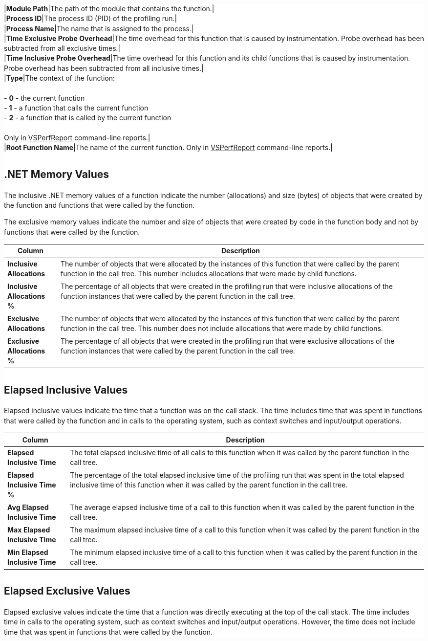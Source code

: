|**Module Path**|The path of the module that contains the function.|  
|**Process ID**|The process ID (PID) of the profiling run.|  
|**Process Name**|The name that is assigned to the process.|  
|**Time Exclusive Probe Overhead**|The time overhead for this function that is caused by instrumentation. Probe overhead has been subtracted from all exclusive times.|  
|**Time Inclusive Probe Overhead**|The time overhead for this function and its child functions that is caused by instrumentation. Probe overhead has been subtracted from all inclusive times.|  
|**Type**|The context of the function:<br /><br /> -   **0** - the current function<br />-   **1** - a function that calls the current function<br />-   **2** - a function that is called by the current function<br /><br /> Only in [VSPerfReport](../profiling/vsperfreport.md) command-line reports.|  
|**Root Function Name**|The name of the current function. Only in [VSPerfReport](../profiling/vsperfreport.md) command-line reports.|  
  
## .NET Memory Values  
 The inclusive .NET memory values of a function indicate the number (allocations) and size (bytes) of objects that were created by the function and functions that were called by the function.  
  
 The exclusive memory values indicate the number and size of objects that were created by code in the function body and not by functions that were called by the function.  
  
|Column|Description|  
|------------|-----------------|  
|**Inclusive Allocations**|The number of objects that were allocated by the instances of this function that were called by the parent function in the call tree. This number includes allocations that were made by child functions.|  
|**Inclusive Allocations %**|The percentage of all objects that were created in the profiling run that were inclusive allocations of the function instances that were called by the parent function in the call tree.|  
|**Exclusive Allocations**|The number of objects that were allocated by the instances of this function that were called by the parent function in the call tree. This number does not include allocations that were made by child functions.|  
|**Exclusive Allocations %**|The percentage of all objects that were created in the profiling run that were exclusive allocations of the function instances that were called by the parent function in the call tree.|  
  
## Elapsed Inclusive Values  
 Elapsed inclusive values indicate the time that a function was on the call stack. The time includes time that was spent in functions that were called by the function and in calls to the operating system, such as context switches and input/output operations.  
  
|Column|Description|  
|------------|-----------------|  
|**Elapsed Inclusive Time**|The total elapsed inclusive time of all calls to this function when it was called by the parent function in the call tree.|  
|**Elapsed Inclusive Time %**|The percentage of the total elapsed inclusive time of the profiling run that was spent in the total elapsed inclusive time of this function when it was called by the parent function in the call tree.|  
|**Avg Elapsed Inclusive Time**|The average elapsed inclusive time of a call to this function when it was called by the parent function in the call tree.|  
|**Max Elapsed Inclusive Time**|The maximum elapsed inclusive time of a call to this function when it was called by the parent function in the call tree.|  
|**Min Elapsed Inclusive Time**|The minimum elapsed inclusive time of a call to this function when it was called by the parent function in the call tree.|  
  
## Elapsed Exclusive Values  
 Elapsed exclusive values indicate the time that a function was directly executing at the top of the call stack. The time includes time in calls to the operating system, such as context switches and input/output operations. However, the time does not include time that was spent in functions that were called by the function.  
  